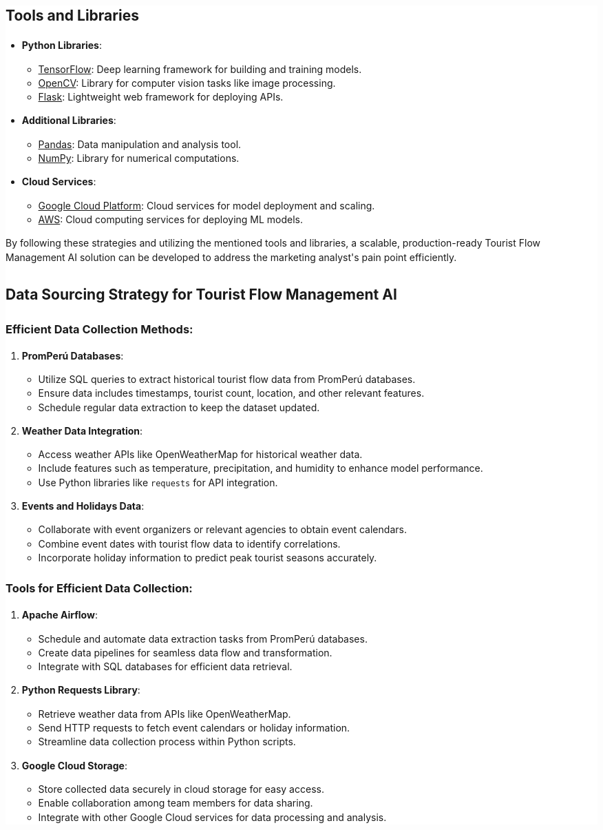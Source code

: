 ## Tools and Libraries
- **Python Libraries**:
  - [TensorFlow](https://www.tensorflow.org/): Deep learning framework for building and training models.
  - [OpenCV](https://opencv.org/): Library for computer vision tasks like image processing.
  - [Flask](https://flask.palletsprojects.com/): Lightweight web framework for deploying APIs.
  
- **Additional Libraries**:
  - [Pandas](https://pandas.pydata.org/): Data manipulation and analysis tool.
  - [NumPy](https://numpy.org/): Library for numerical computations.
  
- **Cloud Services**:
  - [Google Cloud Platform](https://cloud.google.com/): Cloud services for model deployment and scaling.
  - [AWS](https://aws.amazon.com/): Cloud computing services for deploying ML models.

By following these strategies and utilizing the mentioned tools and libraries, a scalable, production-ready Tourist Flow Management AI solution can be developed to address the marketing analyst's pain point efficiently.

## Data Sourcing Strategy for Tourist Flow Management AI

### Efficient Data Collection Methods:
1. **PromPerú Databases**:
   - Utilize SQL queries to extract historical tourist flow data from PromPerú databases.
   - Ensure data includes timestamps, tourist count, location, and other relevant features.
   - Schedule regular data extraction to keep the dataset updated.

2. **Weather Data Integration**:
   - Access weather APIs like OpenWeatherMap for historical weather data.
   - Include features such as temperature, precipitation, and humidity to enhance model performance.
   - Use Python libraries like `requests` for API integration.

3. **Events and Holidays Data**:
   - Collaborate with event organizers or relevant agencies to obtain event calendars.
   - Combine event dates with tourist flow data to identify correlations.
   - Incorporate holiday information to predict peak tourist seasons accurately.

### Tools for Efficient Data Collection:
1. **Apache Airflow**:
   - Schedule and automate data extraction tasks from PromPerú databases.
   - Create data pipelines for seamless data flow and transformation.
   - Integrate with SQL databases for efficient data retrieval.

2. **Python Requests Library**:
   - Retrieve weather data from APIs like OpenWeatherMap.
   - Send HTTP requests to fetch event calendars or holiday information.
   - Streamline data collection process within Python scripts.

3. **Google Cloud Storage**:
   - Store collected data securely in cloud storage for easy access.
   - Enable collaboration among team members for data sharing.
   - Integrate with other Google Cloud services for data processing and analysis.
